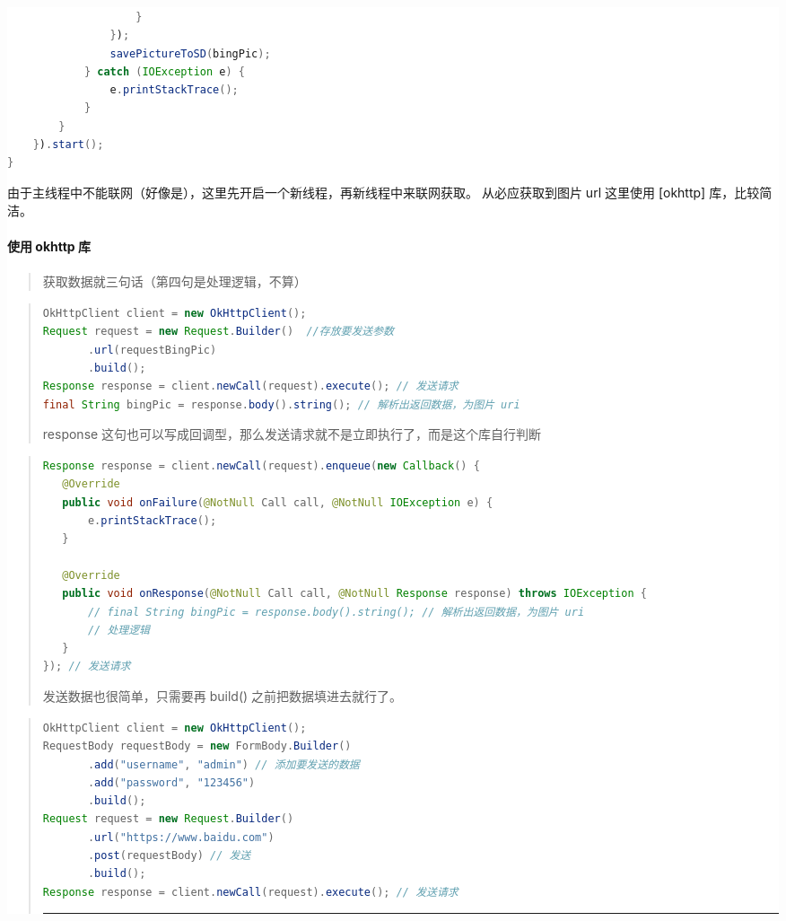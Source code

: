 ```java
                    }
                });
                savePictureToSD(bingPic);
            } catch (IOException e) {
                e.printStackTrace();
            }
        }
    }).start();
}
```

由于主线程中不能联网（好像是），这里先开启一个新线程，再新线程中来联网获取。
从必应获取到图片 url 这里使用 [okhttp] 库，比较简洁。

#### 使用 okhttp 库

>获取数据就三句话（第四句是处理逻辑，不算）

>```java
>OkHttpClient client = new OkHttpClient();
>Request request = new Request.Builder()  //存放要发送参数
>        .url(requestBingPic)
>        .build();
>Response response = client.newCall(request).execute(); // 发送请求
>final String bingPic = response.body().string(); // 解析出返回数据，为图片 uri
>```
>
>response 这句也可以写成回调型，那么发送请求就不是立即执行了，而是这个库自行判断

>```java
>Response response = client.newCall(request).enqueue(new Callback() {
>    @Override
>    public void onFailure(@NotNull Call call, @NotNull IOException e) {
>        e.printStackTrace();
>    }
>
>    @Override
>    public void onResponse(@NotNull Call call, @NotNull Response response) throws IOException {
>        // final String bingPic = response.body().string(); // 解析出返回数据，为图片 uri
>        // 处理逻辑
>    }
>}); // 发送请求
>```
>
>发送数据也很简单，只需要再 build() 之前把数据填进去就行了。

>```java
>OkHttpClient client = new OkHttpClient();
>RequestBody requestBody = new FormBody.Builder()
>        .add("username", "admin") // 添加要发送的数据
>        .add("password", "123456")
>        .build();
>Request request = new Request.Builder()
>        .url("https://www.baidu.com")
>        .post(requestBody) // 发送
>        .build();
>Response response = client.newCall(request).execute(); // 发送请求
>```
>
>-------------------------------
